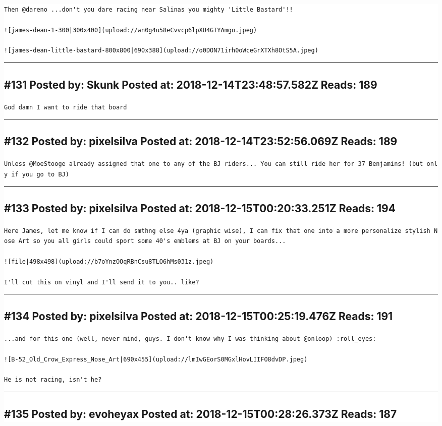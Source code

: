 ```
Then @dareno ...don't you dare racing near Salinas you mighty 'Little Bastard'!!

![james-dean-1-300|300x400](upload://wn0g4u58eCvvcp6lpXU4GTYAmgo.jpeg) 

![james-dean-little-bastard-800x800|690x388](upload://o0DON71irh0oWceGrXTXh8OtS5A.jpeg)
```

---
## \#131 Posted by: Skunk Posted at: 2018-12-14T23:48:57.582Z Reads: 189

```
God damn I want to ride that board
```

---
## \#132 Posted by: pixelsilva Posted at: 2018-12-14T23:52:56.069Z Reads: 189

```
Unless @MoeStooge already assigned that one to any of the BJ riders... You can still ride her for 37 Benjamins! (but only if you go to BJ)
```

---
## \#133 Posted by: pixelsilva Posted at: 2018-12-15T00:20:33.251Z Reads: 194

```
Here James, let me know if I can do smthng else 4ya (graphic wise), I can fix that one into a more personalize stylish Nose Art so you all girls could sport some 40's emblems at BJ on your boards...

![file|498x498](upload://b7oYnzOOqRBnCsu8TLO6hMs031z.jpeg)

I'll cut this on vinyl and I'll send it to you.. like?
```

---
## \#134 Posted by: pixelsilva Posted at: 2018-12-15T00:25:19.476Z Reads: 191

```
...and for this one (well, never mind, guys. I don't know why I was thinking about @onloop) :roll_eyes: 

![B-52_Old_Crow_Express_Nose_Art|690x455](upload://lmIwGEorS0MGxlHovLIIFO8dvDP.jpeg)

He is not racing, isn't he?
```

---
## \#135 Posted by: evoheyax Posted at: 2018-12-15T00:28:26.373Z Reads: 187
